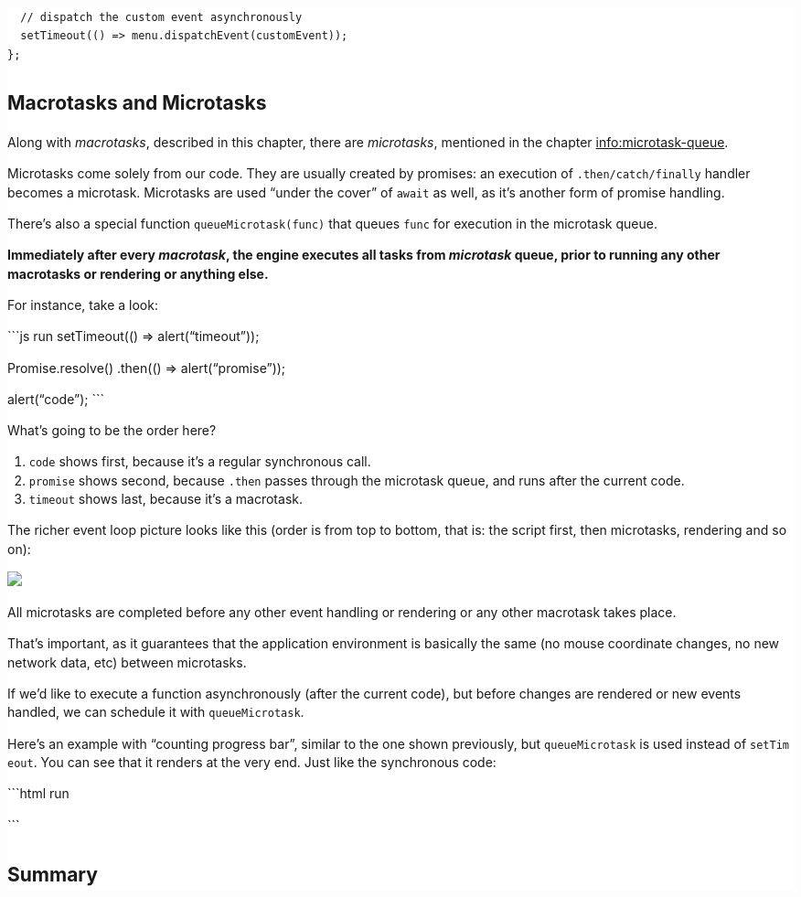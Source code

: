       // dispatch the custom event asynchronously
      setTimeout(() => menu.dispatchEvent(customEvent));
    };

## Macrotasks and Microtasks

Along with _macrotasks_, described in this chapter, there are _microtasks_, mentioned in the chapter <a href="info:microtask-queue" class="uri">info:microtask-queue</a>.

Microtasks come solely from our code. They are usually created by promises: an execution of `.then/catch/finally` handler becomes a microtask. Microtasks are used “under the cover” of `await` as well, as it’s another form of promise handling.

There’s also a special function `queueMicrotask(func)` that queues `func` for execution in the microtask queue.

**Immediately after every _macrotask_, the engine executes all tasks from _microtask_ queue, prior to running any other macrotasks or rendering or anything else.**

For instance, take a look:

\`\`\`js run setTimeout(() =&gt; alert(“timeout”));

Promise.resolve() .then(() =&gt; alert(“promise”));

alert(“code”); \`\`\`

What’s going to be the order here?

1.  `code` shows first, because it’s a regular synchronous call.
2.  `promise` shows second, because `.then` passes through the microtask queue, and runs after the current code.
3.  `timeout` shows last, because it’s a macrotask.

The richer event loop picture looks like this (order is from top to bottom, that is: the script first, then microtasks, rendering and so on):

![](eventLoop-full.svg)

All microtasks are completed before any other event handling or rendering or any other macrotask takes place.

That’s important, as it guarantees that the application environment is basically the same (no mouse coordinate changes, no new network data, etc) between microtasks.

If we’d like to execute a function asynchronously (after the current code), but before changes are rendered or new events handled, we can schedule it with `queueMicrotask`.

Here’s an example with “counting progress bar”, similar to the one shown previously, but `queueMicrotask` is used instead of `setTimeout`. You can see that it renders at the very end. Just like the synchronous code:

\`\`\`html run

\`\`\`

## Summary
